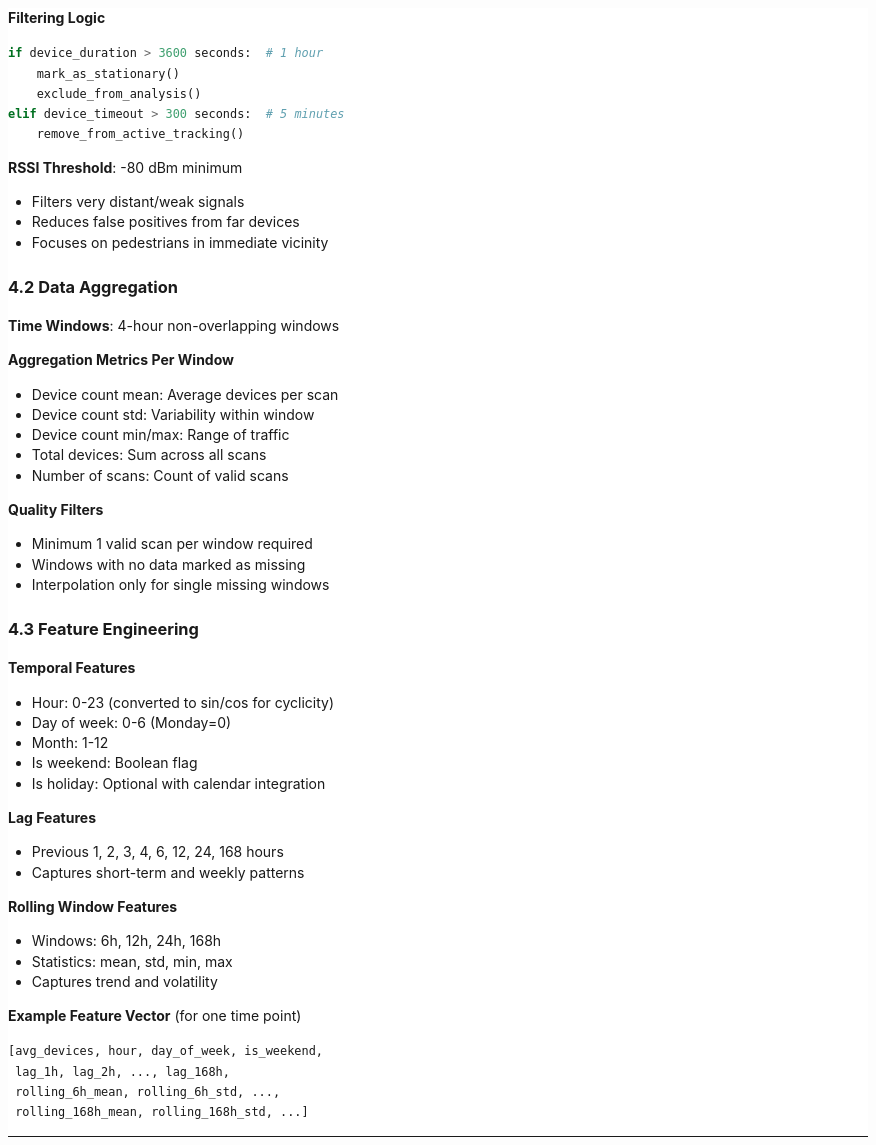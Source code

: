 **Filtering Logic**
```python
if device_duration > 3600 seconds:  # 1 hour
    mark_as_stationary()
    exclude_from_analysis()
elif device_timeout > 300 seconds:  # 5 minutes
    remove_from_active_tracking()
```

**RSSI Threshold**: -80 dBm minimum
- Filters very distant/weak signals
- Reduces false positives from far devices
- Focuses on pedestrians in immediate vicinity

### 4.2 Data Aggregation

**Time Windows**: 4-hour non-overlapping windows

**Aggregation Metrics Per Window**
- Device count mean: Average devices per scan
- Device count std: Variability within window
- Device count min/max: Range of traffic
- Total devices: Sum across all scans
- Number of scans: Count of valid scans

**Quality Filters**
- Minimum 1 valid scan per window required
- Windows with no data marked as missing
- Interpolation only for single missing windows

### 4.3 Feature Engineering

**Temporal Features**
- Hour: 0-23 (converted to sin/cos for cyclicity)
- Day of week: 0-6 (Monday=0)
- Month: 1-12
- Is weekend: Boolean flag
- Is holiday: Optional with calendar integration

**Lag Features**
- Previous 1, 2, 3, 4, 6, 12, 24, 168 hours
- Captures short-term and weekly patterns

**Rolling Window Features**
- Windows: 6h, 12h, 24h, 168h
- Statistics: mean, std, min, max
- Captures trend and volatility

**Example Feature Vector** (for one time point)
```
[avg_devices, hour, day_of_week, is_weekend,
 lag_1h, lag_2h, ..., lag_168h,
 rolling_6h_mean, rolling_6h_std, ...,
 rolling_168h_mean, rolling_168h_std, ...]
```

---